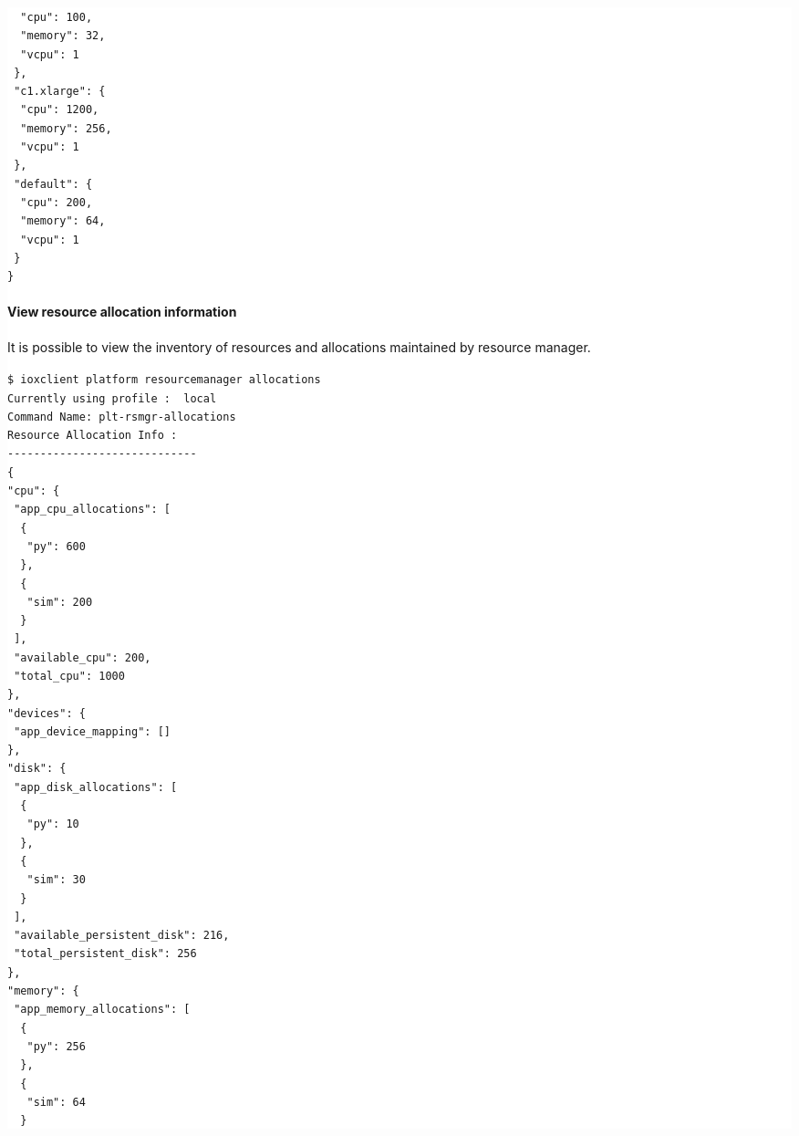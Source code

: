 ```
  "cpu": 100,
  "memory": 32,
  "vcpu": 1
 },
 "c1.xlarge": {
  "cpu": 1200,
  "memory": 256,
  "vcpu": 1
 },
 "default": {
  "cpu": 200,
  "memory": 64,
  "vcpu": 1
 }
}

```

#### View resource allocation information

It is possible to view the inventory of resources and allocations maintained by resource manager.

```
$ ioxclient platform resourcemanager allocations
Currently using profile :  local
Command Name: plt-rsmgr-allocations
Resource Allocation Info :
-----------------------------
{
"cpu": {
 "app_cpu_allocations": [
  {
   "py": 600
  },
  {
   "sim": 200
  }
 ],
 "available_cpu": 200,
 "total_cpu": 1000
},
"devices": {
 "app_device_mapping": []
},
"disk": {
 "app_disk_allocations": [
  {
   "py": 10
  },
  {
   "sim": 30
  }
 ],
 "available_persistent_disk": 216,
 "total_persistent_disk": 256
},
"memory": {
 "app_memory_allocations": [
  {
   "py": 256
  },
  {
   "sim": 64
  }
```